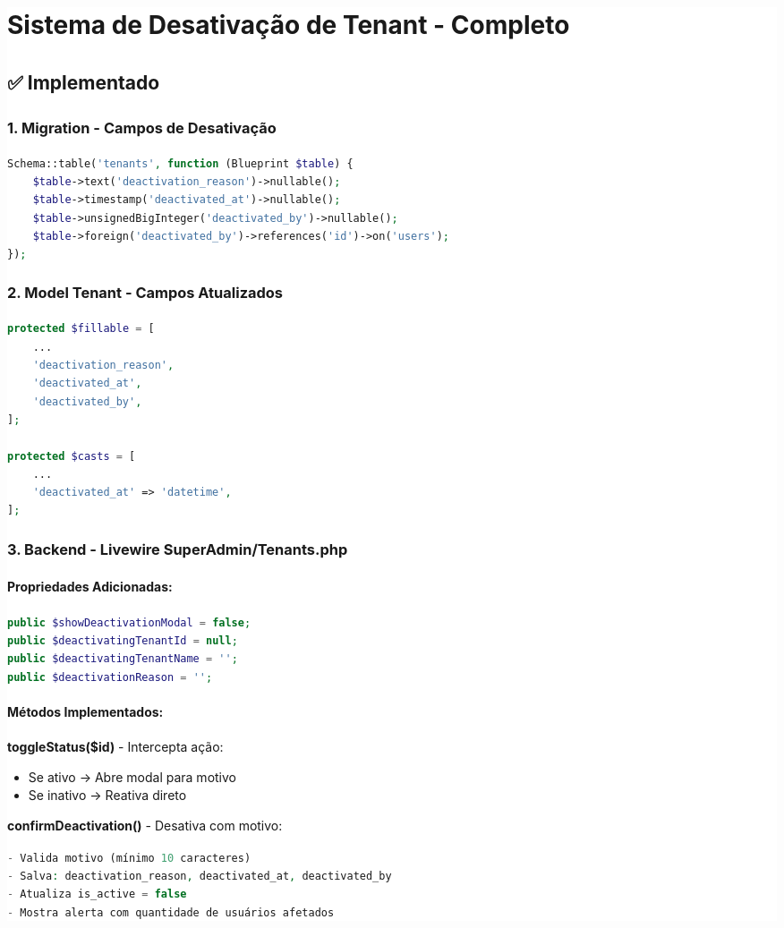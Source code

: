 # Sistema de Desativação de Tenant - Completo

## ✅ Implementado

### 1. **Migration - Campos de Desativação**
```php
Schema::table('tenants', function (Blueprint $table) {
    $table->text('deactivation_reason')->nullable();
    $table->timestamp('deactivated_at')->nullable();
    $table->unsignedBigInteger('deactivated_by')->nullable();
    $table->foreign('deactivated_by')->references('id')->on('users');
});
```

### 2. **Model Tenant - Campos Atualizados**
```php
protected $fillable = [
    ...
    'deactivation_reason',
    'deactivated_at',
    'deactivated_by',
];

protected $casts = [
    ...
    'deactivated_at' => 'datetime',
];
```

### 3. **Backend - Livewire SuperAdmin/Tenants.php**

#### Propriedades Adicionadas:
```php
public $showDeactivationModal = false;
public $deactivatingTenantId = null;
public $deactivatingTenantName = '';
public $deactivationReason = '';
```

#### Métodos Implementados:

**toggleStatus($id)** - Intercepta ação:
- Se ativo → Abre modal para motivo
- Se inativo → Reativa direto

**confirmDeactivation()** - Desativa com motivo:
```php
- Valida motivo (mínimo 10 caracteres)
- Salva: deactivation_reason, deactivated_at, deactivated_by
- Atualiza is_active = false
- Mostra alerta com quantidade de usuários afetados
```
